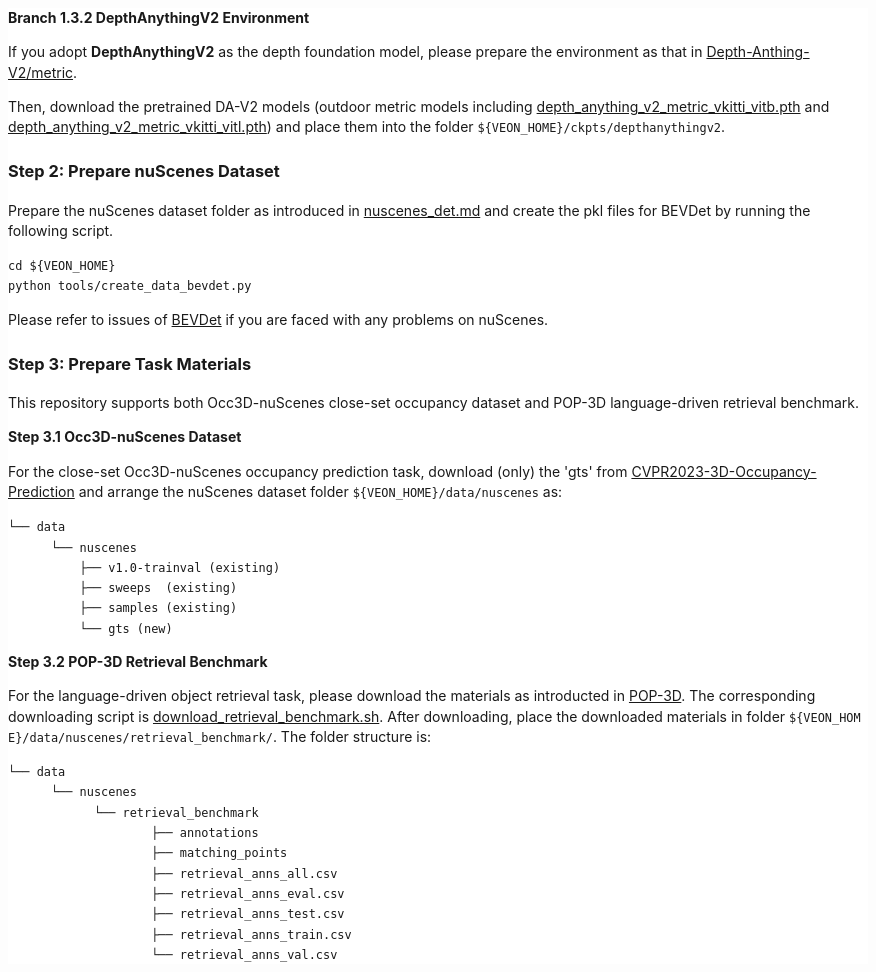 
**Branch 1.3.2 DepthAnythingV2 Environment** 

If you adopt **DepthAnythingV2** as the depth foundation model, please prepare the environment as that in [Depth-Anthing-V2/metric](https://github.com/DepthAnything/Depth-Anything-V2/tree/main/metric_depth).

Then, download the pretrained DA-V2 models (outdoor metric models including [depth_anything_v2_metric_vkitti_vitb.pth](https://huggingface.co/depth-anything/Depth-Anything-V2-Metric-VKITTI-Base/resolve/main/depth_anything_v2_metric_vkitti_vitb.pth?download=true) and [depth_anything_v2_metric_vkitti_vitl.pth](https://huggingface.co/depth-anything/Depth-Anything-V2-Metric-VKITTI-Large/resolve/main/depth_anything_v2_metric_vkitti_vitl.pth?download=true)) and place them into the folder `${VEON_HOME}/ckpts/depthanythingv2`. 


### Step 2: Prepare nuScenes Dataset

Prepare the nuScenes dataset folder as introduced in [nuscenes_det.md](./docs/en/datasets/nuscenes_det.md) and create the pkl files for BEVDet by running the following script.
```shell script
cd ${VEON_HOME}
python tools/create_data_bevdet.py
```

Please refer to issues of [BEVDet](https://github.com/HuangJunJie2017/BEVDet) if you are faced with any problems on nuScenes. 

### Step 3: Prepare Task Materials

This repository supports both Occ3D-nuScenes close-set occupancy dataset and POP-3D language-driven retrieval benchmark. 

**Step 3.1 Occ3D-nuScenes Dataset** 

For the close-set Occ3D-nuScenes occupancy prediction task, download (only) the 'gts' from 
[CVPR2023-3D-Occupancy-Prediction](https://github.com/CVPR2023-3D-Occupancy-Prediction/CVPR2023-3D-Occupancy-Prediction) 
and arrange the nuScenes dataset folder `${VEON_HOME}/data/nuscenes` as:
```shell script
└── data
      └── nuscenes
          ├── v1.0-trainval (existing)
          ├── sweeps  (existing)
          ├── samples (existing)
          └── gts (new)
```

**Step 3.2 POP-3D Retrieval Benchmark** 

For the language-driven object retrieval task, please download the materials as introducted in [POP-3D](https://github.com/vobecant/POP3D). The corresponding downloading script is [download_retrieval_benchmark.sh](https://github.com/vobecant/POP3D/blob/main/scripts/download_retrieval_benchmark.sh). After downloading, place the downloaded materials in folder `${VEON_HOME}/data/nuscenes/retrieval_benchmark/`. The folder structure is:

```shell script
└── data
      └── nuscenes
            └── retrieval_benchmark
                    ├── annotations
                    ├── matching_points
                    ├── retrieval_anns_all.csv
                    ├── retrieval_anns_eval.csv
                    ├── retrieval_anns_test.csv
                    ├── retrieval_anns_train.csv
                    └── retrieval_anns_val.csv
```
